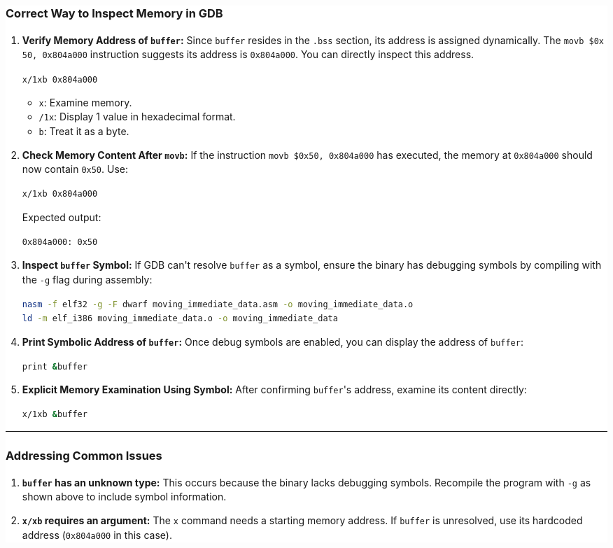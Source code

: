 
### **Correct Way to Inspect Memory in GDB**

1. **Verify Memory Address of `buffer`:**
   Since `buffer` resides in the `.bss` section, its address is assigned dynamically. The `movb $0x50, 0x804a000` instruction suggests its address is `0x804a000`. You can directly inspect this address.

   ```bash
   x/1xb 0x804a000
   ```
   - `x`: Examine memory.
   - `/1x`: Display 1 value in hexadecimal format.
   - `b`: Treat it as a byte.

2. **Check Memory Content After `movb`:**
   If the instruction `movb $0x50, 0x804a000` has executed, the memory at `0x804a000` should now contain `0x50`. Use:
   ```bash
   x/1xb 0x804a000
   ```
   Expected output:
   ```
   0x804a000: 0x50
   ```

3. **Inspect `buffer` Symbol:**
   If GDB can't resolve `buffer` as a symbol, ensure the binary has debugging symbols by compiling with the `-g` flag during assembly:
   ```bash
   nasm -f elf32 -g -F dwarf moving_immediate_data.asm -o moving_immediate_data.o
   ld -m elf_i386 moving_immediate_data.o -o moving_immediate_data
   ```

4. **Print Symbolic Address of `buffer`:**
   Once debug symbols are enabled, you can display the address of `buffer`:
   ```bash
   print &buffer
   ```

5. **Explicit Memory Examination Using Symbol:**
   After confirming `buffer`'s address, examine its content directly:
   ```bash
   x/1xb &buffer
   ```

---

### **Addressing Common Issues**

1. **`buffer` has an unknown type:**
   This occurs because the binary lacks debugging symbols. Recompile the program with `-g` as shown above to include symbol information.

2. **`x/xb` requires an argument:**
   The `x` command needs a starting memory address. If `buffer` is unresolved, use its hardcoded address (`0x804a000` in this case).
